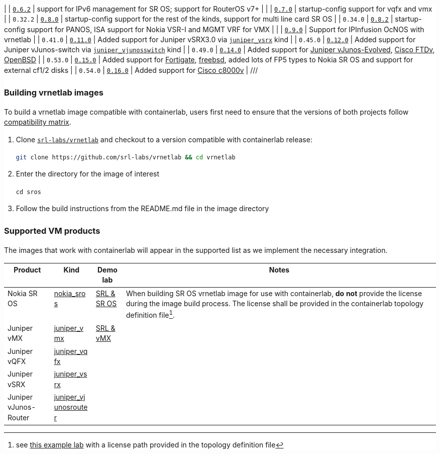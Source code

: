 |                  | [`0.6.2`](https://github.com/srl-labs/vrnetlab/tree/v0.6.2)           | support for IPv6 management for SR OS; support for RouterOS v7+                                                                                                      |
|                  | [`0.7.0`](https://github.com/srl-labs/vrnetlab/tree/v0.7.0)           | startup-config support for vqfx and vmx                                                                                                                              |
| `0.32.2`         | [`0.8.0`](https://github.com/srl-labs/vrnetlab/releases/tag/v0.8.0)   | startup-config support for the rest of the kinds, support for multi line card SR OS                                                                                  |
| `0.34.0`         | [`0.8.2`](https://github.com/srl-labs/vrnetlab/releases/tag/v0.8.2)   | startup-config support for PANOS, ISA support for Nokia VSR-I and MGMT VRF for VMX                                                                                   |
|                  | [`0.9.0`](https://github.com/srl-labs/vrnetlab/releases/tag/v0.9.0)   | Support for IPInfusion OcNOS with vrnetlab                                                                                                                           |
| `0.41.0`         | [`0.11.0`](https://github.com/srl-labs/vrnetlab/releases/tag/v0.11.0) | Added support for Juniper vSRX3.0 via [`juniper_vsrx`](kinds/vr-vsrx.md) kind                                                                                        |
| `0.45.0`         | [`0.12.0`](https://github.com/srl-labs/vrnetlab/releases/tag/v0.12.0) | Added support for Juniper vJunos-switch via [`juniper_vjunosswitch`](kinds/vr-vjunosswitch.md) kind                                                                  |
| `0.49.0`         | [`0.14.0`](https://github.com/srl-labs/vrnetlab/releases/tag/v0.14.0) | Added support for [Juniper vJunos-Evolved](kinds/vr-vjunosevolved.md), [Cisco FTDv](kinds/vr-ftdv.md), [OpenBSD](kinds/openbsd.md)                                   |
| `0.53.0`         | [`0.15.0`](https://github.com/srl-labs/vrnetlab/releases/tag/v0.15.0) | Added support for [Fortigate](kinds/fortinet_fortigate.md), [freebsd](kinds/freebsd.md), added lots of FP5 types to Nokia SR OS and support for external cf1/2 disks |
| `0.54.0`         | [`0.16.0`](https://github.com/srl-labs/vrnetlab/releases/tag/v0.16.0) | Added support for [Cisco c8000v](kinds/c8000.md)                                                                                                                     |
///

### Building vrnetlab images

To build a vrnetlab image compatible with containerlab, users first need to ensure that the versions of both projects follow [compatibility matrix](#compatibility-matrix).

1. Clone [`srl-labs/vrnetlab`](https://github.com/srl-labs/vrnetlab) and checkout to a version compatible with containerlab release:

   ```bash
   git clone https://github.com/srl-labs/vrnetlab && cd vrnetlab
   ```

2. Enter the directory for the image of interest

   ```
   cd sros
   ```

3. Follow the build instructions from the README.md file in the image directory

### Supported VM products

The images that work with containerlab will appear in the supported list as we implement the necessary integration.

| Product               | Kind                                                    | Demo lab                                   | Notes                                                                                                                                                                                                        |
| --------------------- | ------------------------------------------------------- | ------------------------------------------ | ------------------------------------------------------------------------------------------------------------------------------------------------------------------------------------------------------------ |
| Nokia SR OS           | [nokia_sros](kinds/vr-sros.md)                          | [SRL & SR OS](../lab-examples/vr-sros.md)  | When building SR OS vrnetlab image for use with containerlab, **do not** provide the license during the image build process. The license shall be provided in the containerlab topology definition file[^3]. |
| Juniper vMX           | [juniper_vmx](kinds/vr-vmx.md)                          | [SRL & vMX](../lab-examples/vr-vmx.md)     |                                                                                                                                                                                                              |
| Juniper vQFX          | [juniper_vqfx](kinds/vr-vqfx.md)                        |                                            |                                                                                                                                                                                                              |
| Juniper vSRX          | [juniper_vsrx](kinds/vr-vsrx.md)                        |                                            |                                                                                                                                                                                                              |
| Juniper vJunos-Router | [juniper_vjunosrouter](kinds/vr-vjunosrouter.md)        |                                            |                                                                                                                                                                                                              |

[^1]: to install a certain version of containerlab, use the [instructions](../install.md) from installation doc.
[^2]: to have a guaranteed compatibility checkout to the mentioned tag and build the images.
[^3]: see [this example lab](../lab-examples/vr-sros.md) with a license path provided in the topology definition file
[^4]: pros and cons of different datapaths were examined [here](https://netdevops.me/2021/transparently-redirecting-packetsframes-between-interfaces/)